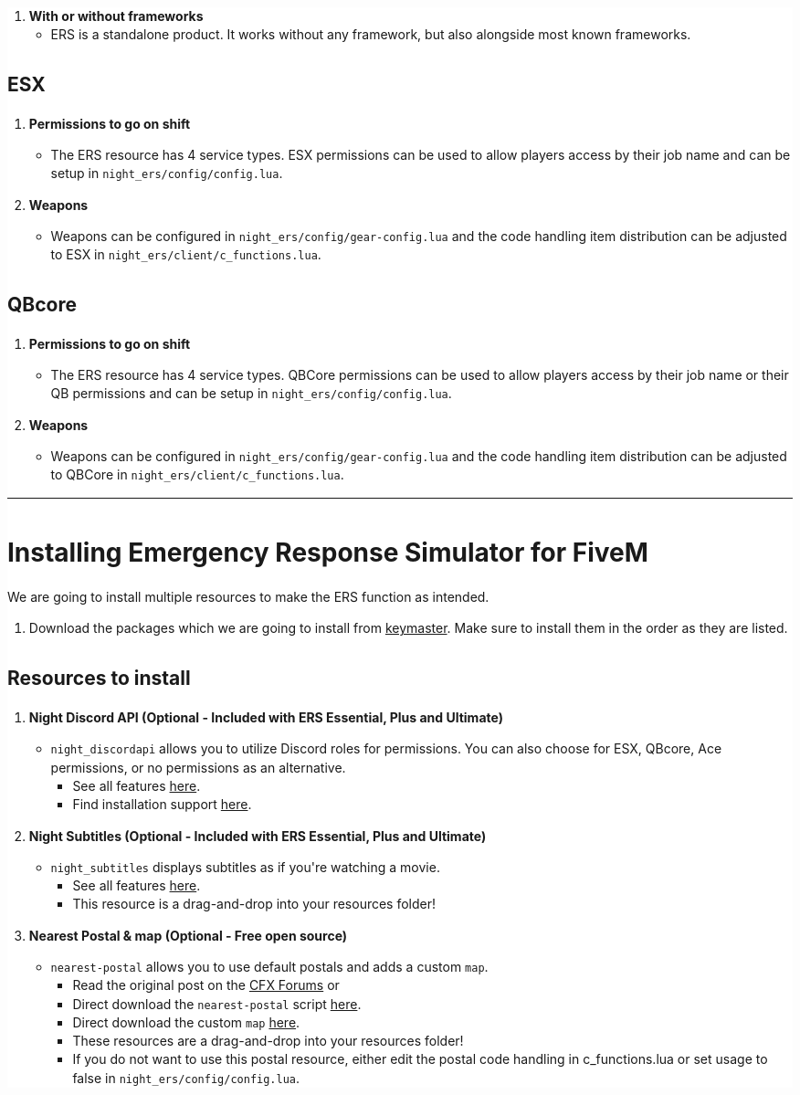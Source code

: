 1. **With or without frameworks**
   - ERS is a standalone product. It works without any framework, but also alongside most known frameworks.

## ESX
1. **Permissions to go on shift**  
   - The ERS resource has 4 service types. ESX permissions can be used to allow players access by their job name and can be setup in `night_ers/config/config.lua`.

2. **Weapons**  
   - Weapons can be configured in `night_ers/config/gear-config.lua` and the code handling item distribution can be adjusted to ESX in `night_ers/client/c_functions.lua`.

## QBcore
1. **Permissions to go on shift**  
   - The ERS resource has 4 service types. QBCore permissions can be used to allow players access by their job name or their QB permissions and can be setup in `night_ers/config/config.lua`.

2. **Weapons**  
   - Weapons can be configured in `night_ers/config/gear-config.lua` and the code handling item distribution can be adjusted to QBCore in `night_ers/client/c_functions.lua`.

---

# Installing Emergency Response Simulator for FiveM

We are going to install multiple resources to make the ERS function as intended.

1. Download the packages which we are going to install from [keymaster](https://keymaster.fivem.net/asset-grants). Make sure to install them in the order as they are listed.

## Resources to install

1. **Night Discord API (Optional - Included with ERS Essential, Plus and Ultimate)**
   - `night_discordapi` allows you to utilize Discord roles for permissions. You can also choose for ESX, QBcore, Ace permissions, or no permissions as an alternative.
     - See all features [here](https://store.nights-software.com/package/5035729).
     - Find installation support [here](https://docs.nights-software.com/resources/discordAPI/).

2. **Night Subtitles (Optional - Included with ERS Essential, Plus and Ultimate)**
   - `night_subtitles` displays subtitles as if you're watching a movie.
     - See all features [here](https://store.nights-software.com/package/6043540).
     - This resource is a drag-and-drop into your resources folder!

3. **Nearest Postal & map (Optional - Free open source)**
    - `nearest-postal` allows you to use default postals and adds a custom `map`.
      - Read the original post on the [CFX Forums](https://forum.cfx.re/t/release-postal-code-map-minimap-new-improved-v1-3/147458) or
      - Direct download the `nearest-postal` script [here](https://github.com/DevBlocky/nearest-postal/archive/refs/heads/master.zip).
      - Direct download the custom `map` [here](https://www.dropbox.com/s/lb22r7rb4gwh44o/Postal%20Code%20Map.zip?dl=0).
      - These resources are a drag-and-drop into your resources folder!
      - If you do not want to use this postal resource, either edit the postal code handling in c_functions.lua or set usage to false in `night_ers/config/config.lua`.
